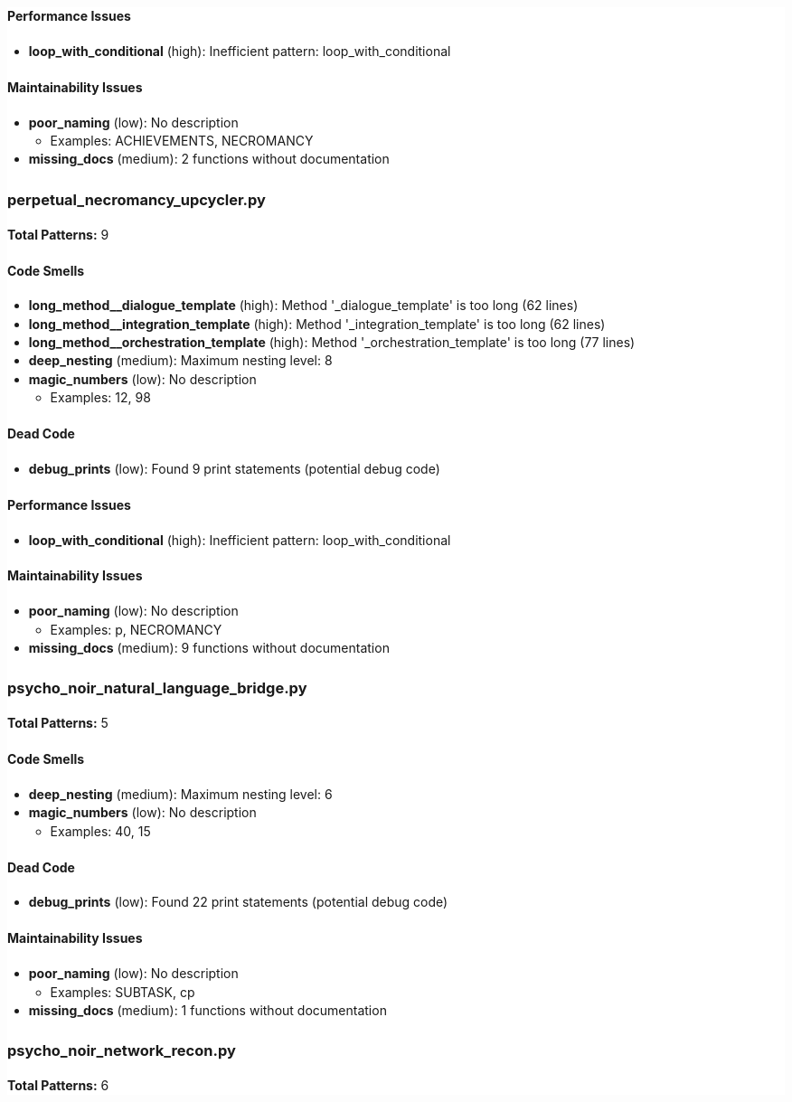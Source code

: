 #### Performance Issues
- **loop_with_conditional** (high): Inefficient pattern: loop_with_conditional

#### Maintainability Issues
- **poor_naming** (low): No description
  - Examples: ACHIEVEMENTS, NECROMANCY
- **missing_docs** (medium): 2 functions without documentation

### perpetual_necromancy_upcycler.py
**Total Patterns:** 9

#### Code Smells
- **long_method__dialogue_template** (high): Method '_dialogue_template' is too long (62 lines)
- **long_method__integration_template** (high): Method '_integration_template' is too long (62 lines)
- **long_method__orchestration_template** (high): Method '_orchestration_template' is too long (77 lines)
- **deep_nesting** (medium): Maximum nesting level: 8
- **magic_numbers** (low): No description
  - Examples: 12, 98

#### Dead Code
- **debug_prints** (low): Found 9 print statements (potential debug code)

#### Performance Issues
- **loop_with_conditional** (high): Inefficient pattern: loop_with_conditional

#### Maintainability Issues
- **poor_naming** (low): No description
  - Examples: p, NECROMANCY
- **missing_docs** (medium): 9 functions without documentation

### psycho_noir_natural_language_bridge.py
**Total Patterns:** 5

#### Code Smells
- **deep_nesting** (medium): Maximum nesting level: 6
- **magic_numbers** (low): No description
  - Examples: 40, 15

#### Dead Code
- **debug_prints** (low): Found 22 print statements (potential debug code)

#### Maintainability Issues
- **poor_naming** (low): No description
  - Examples: SUBTASK, cp
- **missing_docs** (medium): 1 functions without documentation

### psycho_noir_network_recon.py
**Total Patterns:** 6
